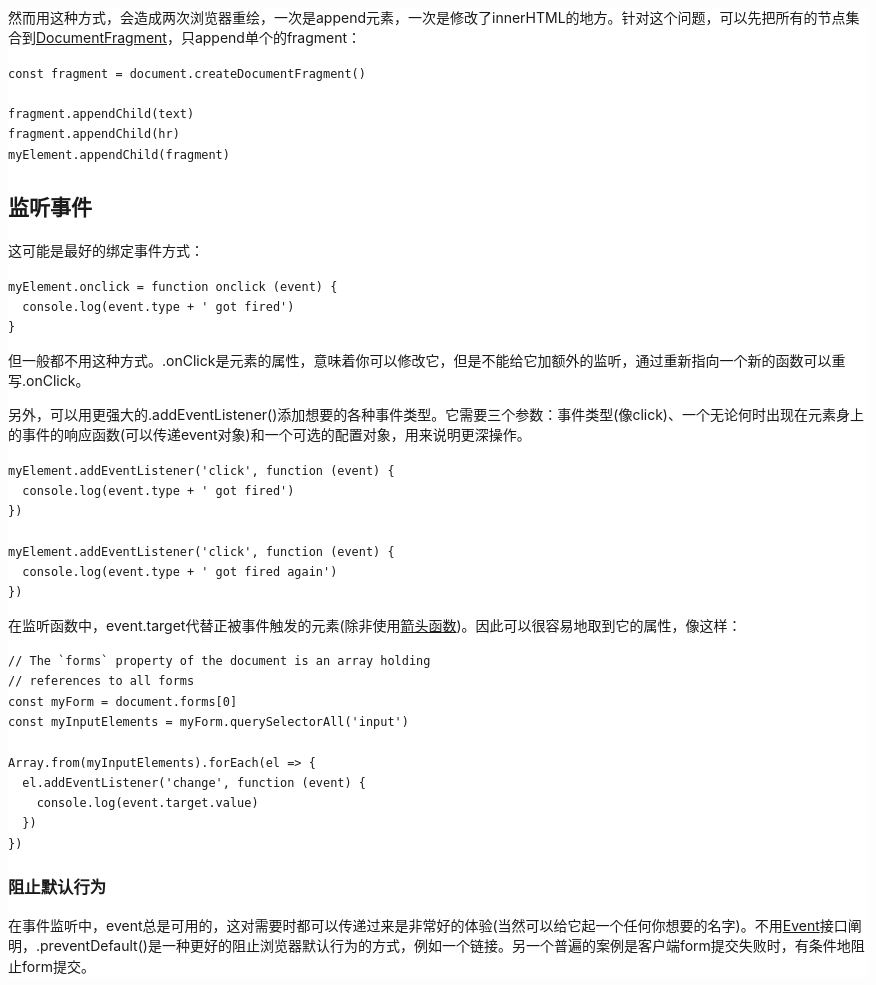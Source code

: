 然而用这种方式，会造成两次浏览器重绘，一次是append元素，一次是修改了innerHTML的地方。针对这个问题，可以先把所有的节点集合到[DocumentFragment](https://developer.mozilla.org/en-US/docs/Web/API/DocumentFragment)，只append单个的fragment：

```
const fragment = document.createDocumentFragment()

fragment.appendChild(text)
fragment.appendChild(hr)
myElement.appendChild(fragment)
```

## 监听事件
这可能是最好的绑定事件方式：

```
myElement.onclick = function onclick (event) {
  console.log(event.type + ' got fired')
}
```

但一般都不用这种方式。.onClick是元素的属性，意味着你可以修改它，但是不能给它加额外的监听，通过重新指向一个新的函数可以重写.onClick。

另外，可以用更强大的.addEventListener()添加想要的各种事件类型。它需要三个参数：事件类型(像click)、一个无论何时出现在元素身上的事件的响应函数(可以传递event对象)和一个可选的配置对象，用来说明更深操作。

```
myElement.addEventListener('click', function (event) {
  console.log(event.type + ' got fired')
})

myElement.addEventListener('click', function (event) {
  console.log(event.type + ' got fired again')
})
```

在监听函数中，event.target代替正被事件触发的元素(除非使用[箭头函数](https://www.sitepoint.com/es6-arrow-functions-new-fat-concise-syntax-javascript/))。因此可以很容易地取到它的属性，像这样：

```
// The `forms` property of the document is an array holding
// references to all forms
const myForm = document.forms[0]
const myInputElements = myForm.querySelectorAll('input')

Array.from(myInputElements).forEach(el => {
  el.addEventListener('change', function (event) {
    console.log(event.target.value)
  })
})
```

### 阻止默认行为
在事件监听中，event总是可用的，这对需要时都可以传递过来是非常好的体验(当然可以给它起一个任何你想要的名字)。不用[Event](https://developer.mozilla.org/en-US/docs/Web/API/Event)接口阐明，.preventDefault()是一种更好的阻止浏览器默认行为的方式，例如一个链接。另一个普遍的案例是客户端form提交失败时，有条件地阻止form提交。
